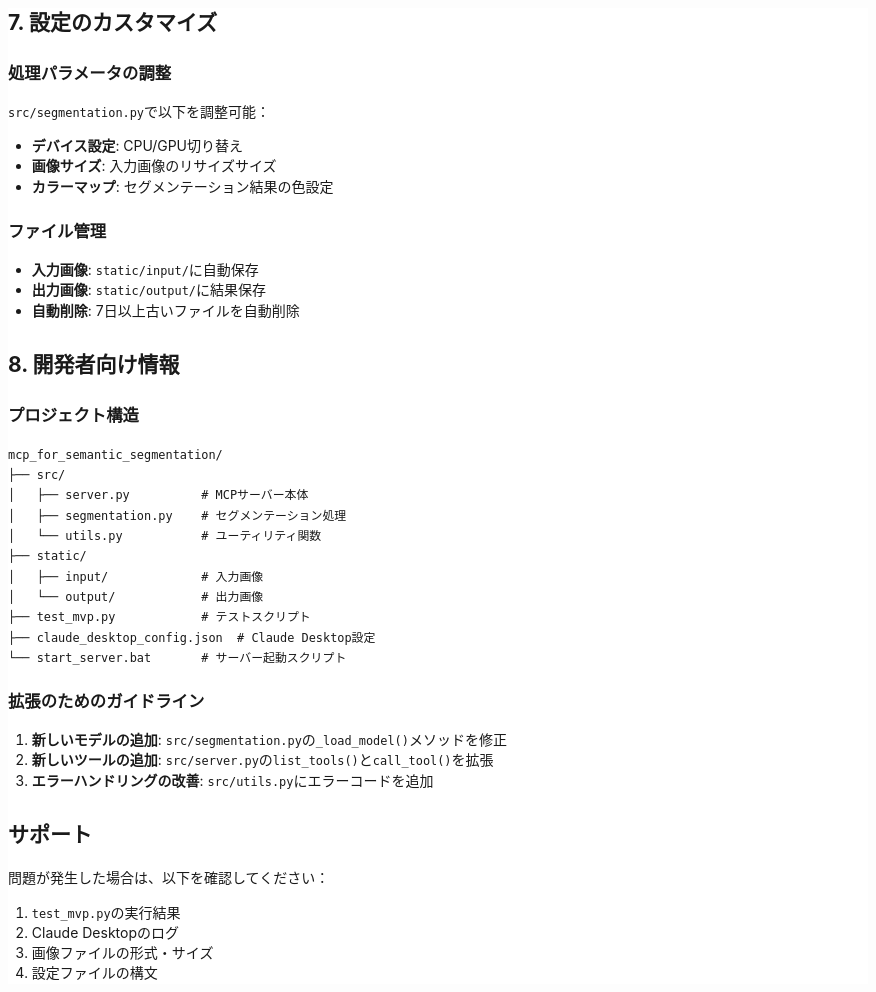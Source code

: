 ## 7. 設定のカスタマイズ

### 処理パラメータの調整

`src/segmentation.py`で以下を調整可能：

- **デバイス設定**: CPU/GPU切り替え
- **画像サイズ**: 入力画像のリサイズサイズ
- **カラーマップ**: セグメンテーション結果の色設定

### ファイル管理

- **入力画像**: `static/input/`に自動保存
- **出力画像**: `static/output/`に結果保存
- **自動削除**: 7日以上古いファイルを自動削除

## 8. 開発者向け情報

### プロジェクト構造
```
mcp_for_semantic_segmentation/
├── src/
│   ├── server.py          # MCPサーバー本体
│   ├── segmentation.py    # セグメンテーション処理
│   └── utils.py           # ユーティリティ関数
├── static/
│   ├── input/             # 入力画像
│   └── output/            # 出力画像
├── test_mvp.py            # テストスクリプト
├── claude_desktop_config.json  # Claude Desktop設定
└── start_server.bat       # サーバー起動スクリプト
```

### 拡張のためのガイドライン

1. **新しいモデルの追加**: `src/segmentation.py`の`_load_model()`メソッドを修正
2. **新しいツールの追加**: `src/server.py`の`list_tools()`と`call_tool()`を拡張
3. **エラーハンドリングの改善**: `src/utils.py`にエラーコードを追加

## サポート

問題が発生した場合は、以下を確認してください：

1. `test_mvp.py`の実行結果
2. Claude Desktopのログ
3. 画像ファイルの形式・サイズ
4. 設定ファイルの構文